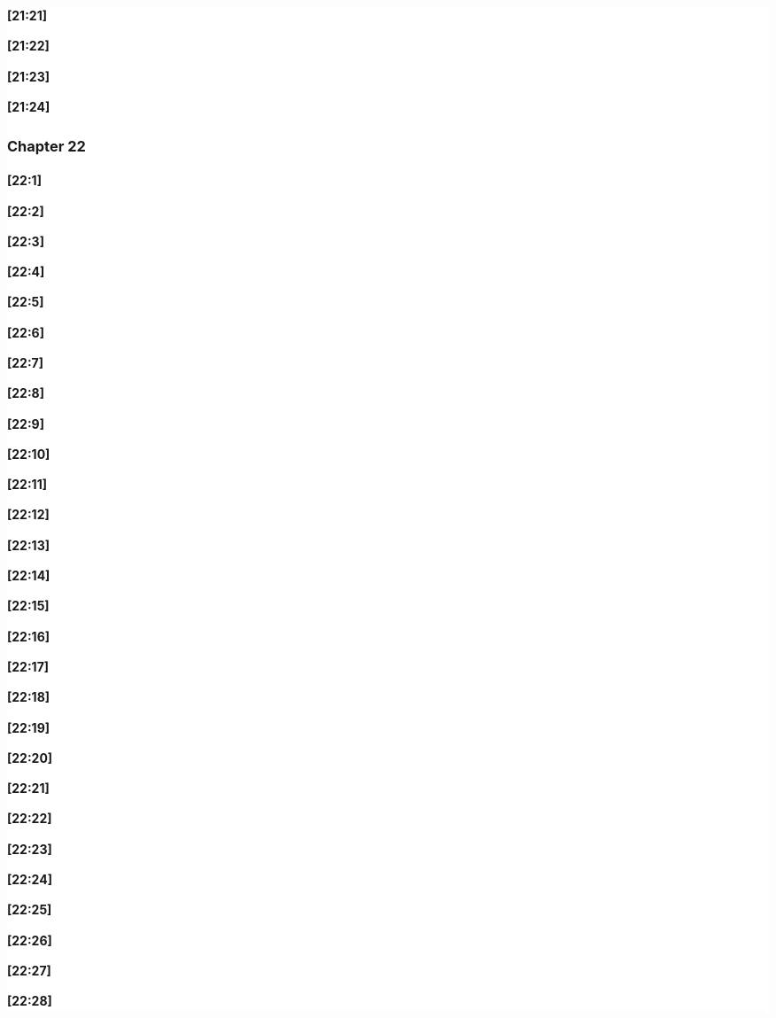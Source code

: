 **[21:21]** 

**[21:22]** 

**[21:23]** 

**[21:24]** 

### Chapter 22

**[22:1]** 

**[22:2]** 

**[22:3]** 

**[22:4]** 

**[22:5]** 

**[22:6]** 

**[22:7]** 

**[22:8]** 

**[22:9]** 

**[22:10]** 

**[22:11]** 

**[22:12]** 

**[22:13]** 

**[22:14]** 

**[22:15]** 

**[22:16]** 

**[22:17]** 

**[22:18]** 

**[22:19]** 

**[22:20]** 

**[22:21]** 

**[22:22]** 

**[22:23]** 

**[22:24]** 

**[22:25]** 

**[22:26]** 

**[22:27]** 

**[22:28]** 
